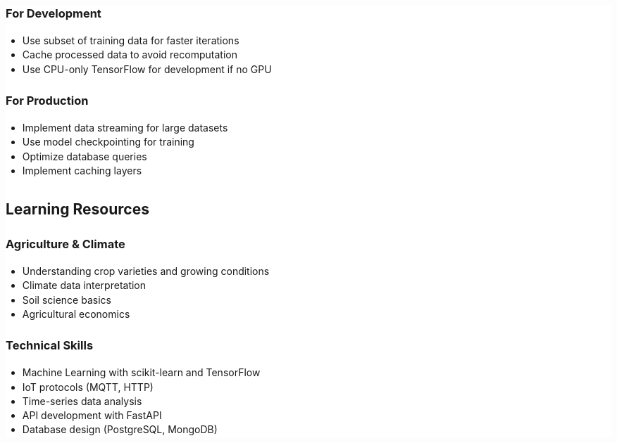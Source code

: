 ### **For Development**
- Use subset of training data for faster iterations
- Cache processed data to avoid recomputation
- Use CPU-only TensorFlow for development if no GPU

### **For Production**
- Implement data streaming for large datasets
- Use model checkpointing for training
- Optimize database queries
- Implement caching layers

## **Learning Resources**

### **Agriculture & Climate**
- Understanding crop varieties and growing conditions
- Climate data interpretation
- Soil science basics
- Agricultural economics

### **Technical Skills**
- Machine Learning with scikit-learn and TensorFlow
- IoT protocols (MQTT, HTTP)
- Time-series data analysis
- API development with FastAPI
- Database design (PostgreSQL, MongoDB)
